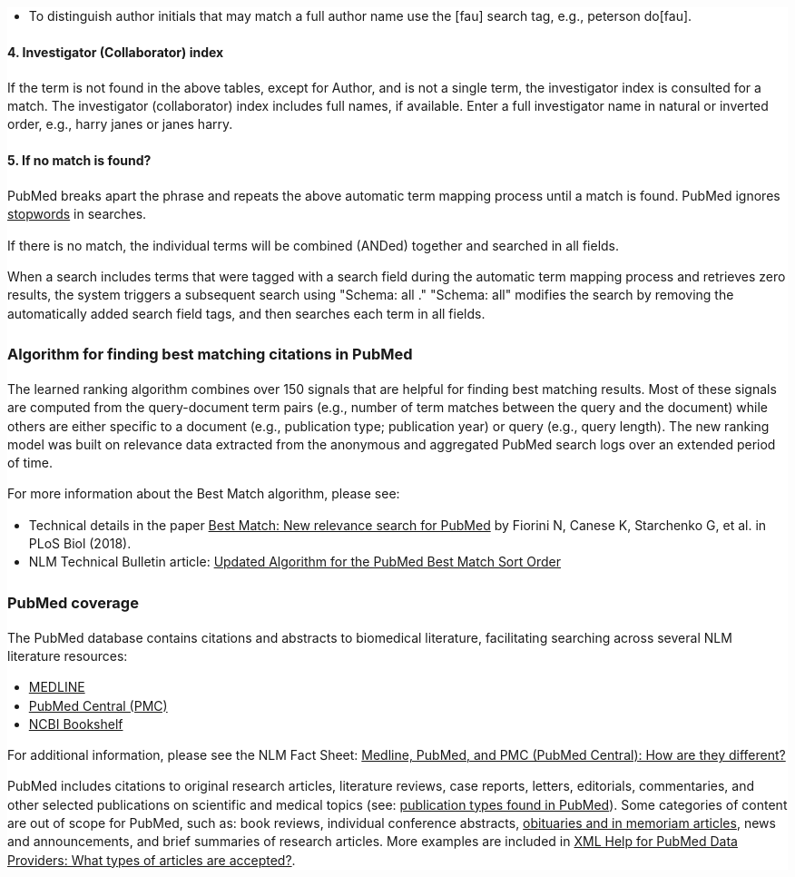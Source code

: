 *   To distinguish author initials that may match a full author name use the \[fau\] search tag, e.g., peterson do\[fau\].

#### 4\. Investigator (Collaborator) index

If the term is not found in the above tables, except for Author, and is not a single term, the investigator index is consulted for a match. The investigator (collaborator) index includes full names, if available. Enter a full investigator name in natural or inverted order, e.g., harry janes or janes harry.

#### 5\. If no match is found?

PubMed breaks apart the phrase and repeats the above automatic term mapping process until a match is found. PubMed ignores [stopwords](#help-stopwords) in searches.

If there is no match, the individual terms will be combined (ANDed) together and searched in all fields.

When a search includes terms that were tagged with a search field during the automatic term mapping process and retrieves zero results, the system triggers a subsequent search using "Schema: all ." "Schema: all" modifies the search by removing the automatically added search field tags, and then searches each term in all fields.

### Algorithm for finding best matching citations in PubMed

The learned ranking algorithm combines over 150 signals that are helpful for finding best matching results. Most of these signals are computed from the query-document term pairs (e.g., number of term matches between the query and the document) while others are either specific to a document (e.g., publication type; publication year) or query (e.g., query length). The new ranking model was built on relevance data extracted from the anonymous and aggregated PubMed search logs over an extended period of time.

For more information about the Best Match algorithm, please see:

*   Technical details in the paper [Best Match: New relevance search for PubMed](https://www.ncbi.nlm.nih.gov/pmc/articles/PMC6112631/) by Fiorini N, Canese K, Starchenko G, et al. in PLoS Biol (2018).
*   NLM Technical Bulletin article: [Updated Algorithm for the PubMed Best Match Sort Order](https://www.nlm.nih.gov/pubs/techbull/jf17/jf17_pm_best_match_sort.html)

### PubMed coverage

The PubMed database contains citations and abstracts to biomedical literature, facilitating searching across several NLM literature resources:

*   [MEDLINE](#coverage-medline)
*   [PubMed Central (PMC)](#coverage-pmc)
*   [NCBI Bookshelf](#coverage-bookshelf)

For additional information, please see the NLM Fact Sheet: [Medline, PubMed, and PMC (PubMed Central): How are they different?](https://www.nlm.nih.gov/bsd/difference.html)

PubMed includes citations to original research articles, literature reviews, case reports, letters, editorials, commentaries, and other selected publications on scientific and medical topics (see: [publication types found in PubMed](#publication-types)). Some categories of content are out of scope for PubMed, such as: book reviews, individual conference abstracts, [obituaries and in memoriam articles](https://www.nlm.nih.gov/pubs/techbull/mj18/brief/mj18_obituaries_in_memoriam.html), news and announcements, and brief summaries of research articles. More examples are included in [XML Help for PubMed Data Providers: What types of articles are accepted?](https://www.ncbi.nlm.nih.gov/books/NBK3828/#publisherhelp.What_types_of_articles_are).
